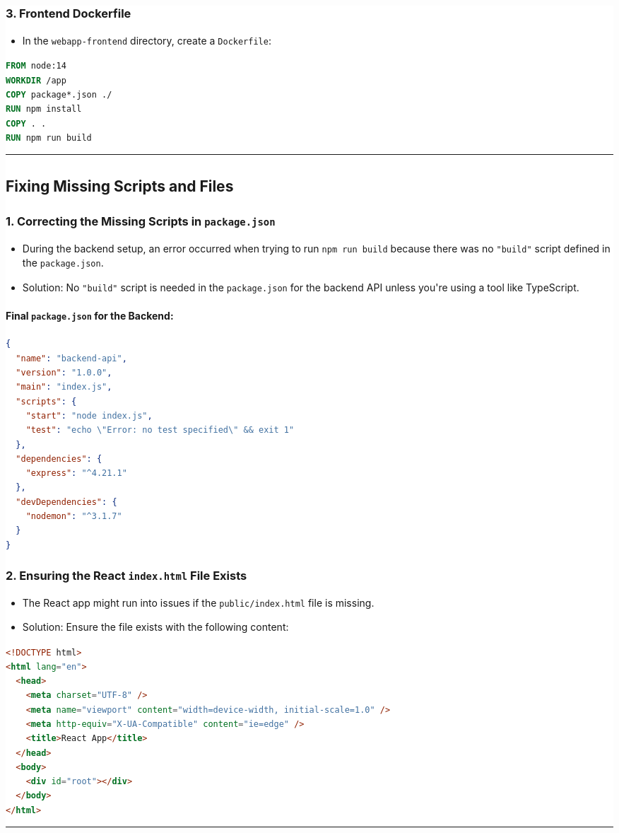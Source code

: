 ### 3. Frontend Dockerfile

- In the `webapp-frontend` directory, create a `Dockerfile`:

```dockerfile
FROM node:14
WORKDIR /app
COPY package*.json ./
RUN npm install
COPY . .
RUN npm run build
```

---

## Fixing Missing Scripts and Files

### 1. Correcting the Missing Scripts in `package.json`

- During the backend setup, an error occurred when trying to run `npm run build` because there was no `"build"` script defined in the `package.json`.

- Solution: No `"build"` script is needed in the `package.json` for the backend API unless you're using a tool like TypeScript.

#### Final `package.json` for the Backend:

```json
{
  "name": "backend-api",
  "version": "1.0.0",
  "main": "index.js",
  "scripts": {
    "start": "node index.js",
    "test": "echo \"Error: no test specified\" && exit 1"
  },
  "dependencies": {
    "express": "^4.21.1"
  },
  "devDependencies": {
    "nodemon": "^3.1.7"
  }
}
```

### 2. Ensuring the React `index.html` File Exists

- The React app might run into issues if the `public/index.html` file is missing.

- Solution: Ensure the file exists with the following content:

```html
<!DOCTYPE html>
<html lang="en">
  <head>
    <meta charset="UTF-8" />
    <meta name="viewport" content="width=device-width, initial-scale=1.0" />
    <meta http-equiv="X-UA-Compatible" content="ie=edge" />
    <title>React App</title>
  </head>
  <body>
    <div id="root"></div>
  </body>
</html>
```

---